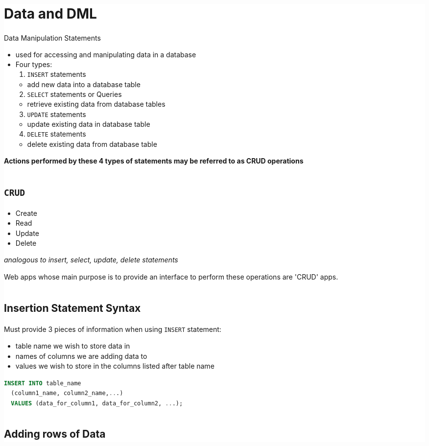 # Data and DML

Data Manipulation Statements
  - used for accessing and manipulating data in a database
  - Four types:
    1. `INSERT` statements
      - add new data into a database table
    2. `SELECT` statements or Queries
      - retrieve existing data from database tables
    3. `UPDATE` statements
      - update existing data in database table
    4. `DELETE` statements
      - delete existing data from database table

**Actions performed by these 4 types of statements may be referred to as CRUD operations**

#
#

## `CRUD`
  - Create
  - Read
  - Update
  - Delete

  *analogous to insert, select, update, delete statements*

Web apps whose main purpose is to provide an interface to perform these operations are 'CRUD' apps.

#
#
#


## Insertion Statement Syntax

Must provide 3 pieces of information when using `INSERT` statement:
  - table name we wish to store data in
  - names of columns we are adding data to
  - values we wish to store in the columns listed after table name


```sql
INSERT INTO table_name
  (column1_name, column2_name,...)
  VALUES (data_for_column1, data_for_column2, ...);
```


#
#

## Adding rows of Data
